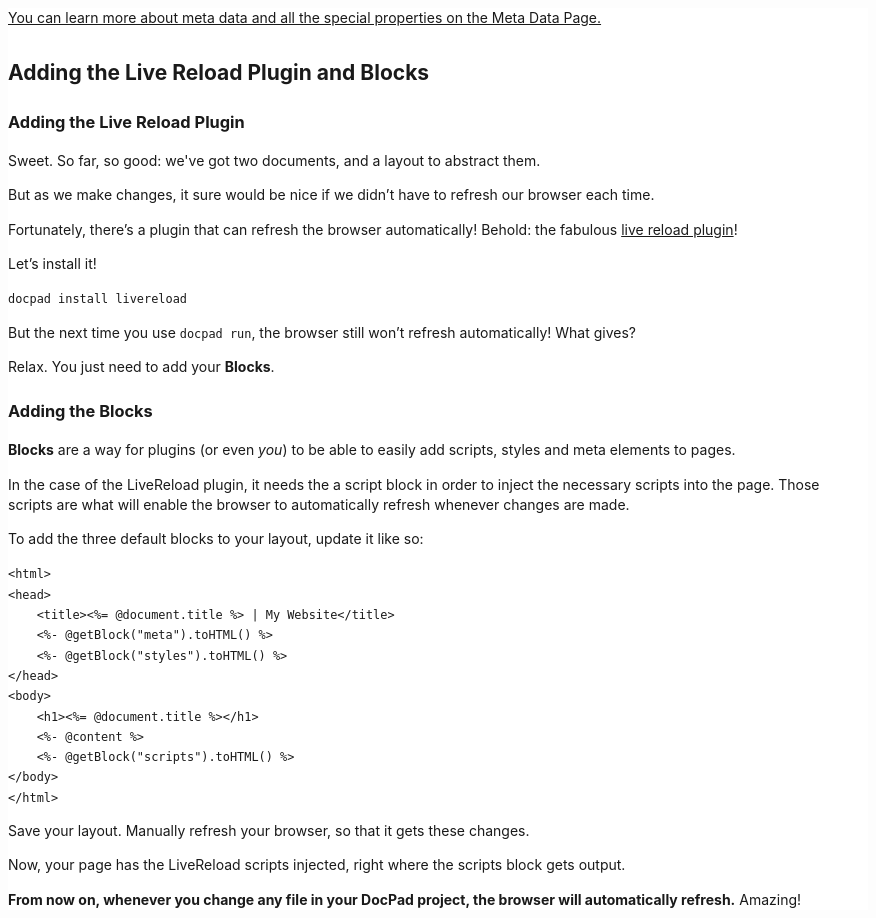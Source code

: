 [You can learn more about meta data and all the special properties on the Meta Data Page.](/docpad/meta-data)


## Adding the Live Reload Plugin and Blocks

### Adding the Live Reload Plugin

Sweet. So far, so good: we've got two documents, and a layout to abstract them. 

But as we make changes, it sure would be nice if we didn’t have to refresh our browser each time.  

Fortunately, there’s a plugin that can refresh the browser automatically!  Behold: the fabulous [live reload plugin](/plugin/livereload)! 

Let’s install it!

``` bash
docpad install livereload
```

But the next time you use `docpad run`, the browser still won’t refresh automatically! What gives? 

Relax. You just need to add your **Blocks**.

### Adding the Blocks

**Blocks** are a way for plugins (or even *you*) to be able to easily add scripts, styles and meta elements to pages. 

In the case of the LiveReload plugin, it needs the a script block in order to inject the necessary scripts into the page.  Those scripts are what will enable the browser to automatically refresh whenever changes are made.

To add the three default blocks to your layout, update it like so:

``` erb
<html>
<head>
	<title><%= @document.title %> | My Website</title>
	<%- @getBlock("meta").toHTML() %>
	<%- @getBlock("styles").toHTML() %>
</head>
<body>
	<h1><%= @document.title %></h1>
	<%- @content %>
	<%- @getBlock("scripts").toHTML() %>
</body>
</html>
```

Save your layout. Manually refresh your browser, so that it gets these changes. 

Now, your page has the LiveReload scripts injected, right where the scripts block gets output. 

**From now on, whenever you change any file in your DocPad project, the browser will automatically refresh.** Amazing!

